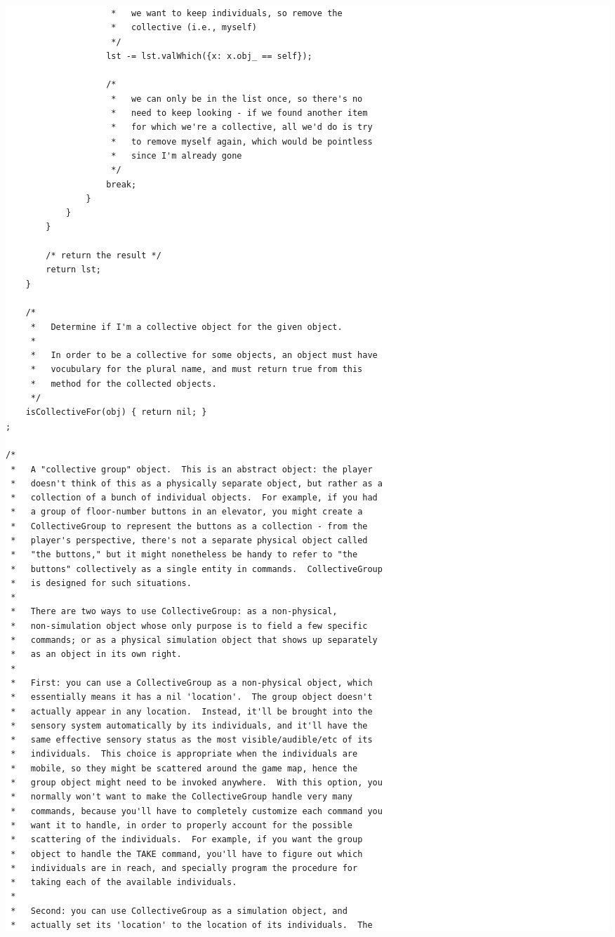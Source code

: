                          *   we want to keep individuals, so remove the
                         *   collective (i.e., myself) 
                         */
                        lst -= lst.valWhich({x: x.obj_ == self});

                        /* 
                         *   we can only be in the list once, so there's no
                         *   need to keep looking - if we found another item
                         *   for which we're a collective, all we'd do is try
                         *   to remove myself again, which would be pointless
                         *   since I'm already gone 
                         */
                        break;
                    }
                }
            }

            /* return the result */
            return lst;
        }

        /*
         *   Determine if I'm a collective object for the given object.
         *   
         *   In order to be a collective for some objects, an object must have
         *   vocubulary for the plural name, and must return true from this
         *   method for the collected objects.  
         */
        isCollectiveFor(obj) { return nil; }
    ;

    /*
     *   A "collective group" object.  This is an abstract object: the player
     *   doesn't think of this as a physically separate object, but rather as a
     *   collection of a bunch of individual objects.  For example, if you had
     *   a group of floor-number buttons in an elevator, you might create a
     *   CollectiveGroup to represent the buttons as a collection - from the
     *   player's perspective, there's not a separate physical object called
     *   "the buttons," but it might nonetheless be handy to refer to "the
     *   buttons" collectively as a single entity in commands.  CollectiveGroup
     *   is designed for such situations.
     *   
     *   There are two ways to use CollectiveGroup: as a non-physical,
     *   non-simulation object whose only purpose is to field a few specific
     *   commands; or as a physical simulation object that shows up separately
     *   as an object in its own right.
     *   
     *   First: you can use a CollectiveGroup as a non-physical object, which
     *   essentially means it has a nil 'location'.  The group object doesn't
     *   actually appear in any location.  Instead, it'll be brought into the
     *   sensory system automatically by its individuals, and it'll have the
     *   same effective sensory status as the most visible/audible/etc of its
     *   individuals.  This choice is appropriate when the individuals are
     *   mobile, so they might be scattered around the game map, hence the
     *   group object might need to be invoked anywhere.  With this option, you
     *   normally won't want to make the CollectiveGroup handle very many
     *   commands, because you'll have to completely customize each command you
     *   want it to handle, in order to properly account for the possible
     *   scattering of the individuals.  For example, if you want the group
     *   object to handle the TAKE command, you'll have to figure out which
     *   individuals are in reach, and specially program the procedure for
     *   taking each of the available individuals.
     *   
     *   Second: you can use CollectiveGroup as a simulation object, and
     *   actually set its 'location' to the location of its individuals.  The